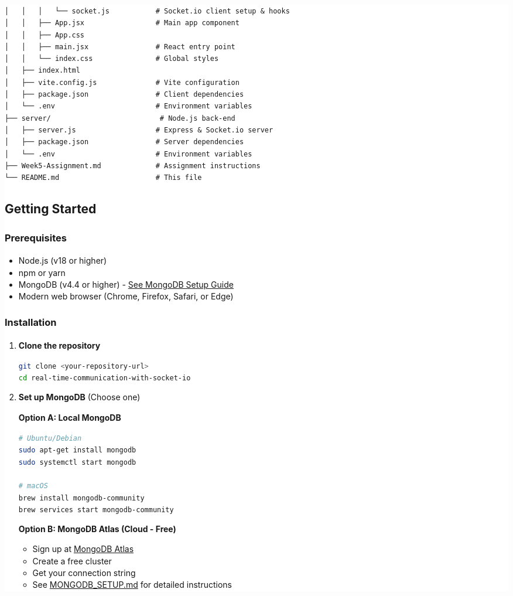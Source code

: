 ```
│   │   │   └── socket.js           # Socket.io client setup & hooks
│   │   ├── App.jsx                 # Main app component
│   │   ├── App.css
│   │   ├── main.jsx                # React entry point
│   │   └── index.css               # Global styles
│   ├── index.html
│   ├── vite.config.js              # Vite configuration
│   ├── package.json                # Client dependencies
│   └── .env                        # Environment variables
├── server/                          # Node.js back-end
│   ├── server.js                   # Express & Socket.io server
│   ├── package.json                # Server dependencies
│   └── .env                        # Environment variables
├── Week5-Assignment.md             # Assignment instructions
└── README.md                       # This file
```

## Getting Started

### Prerequisites
- Node.js (v18 or higher)
- npm or yarn
- MongoDB (v4.4 or higher) - [See MongoDB Setup Guide](./MONGODB_SETUP.md)
- Modern web browser (Chrome, Firefox, Safari, or Edge)

### Installation

1. **Clone the repository**
   ```bash
   git clone <your-repository-url>
   cd real-time-communication-with-socket-io
   ```

2. **Set up MongoDB** (Choose one)

   **Option A: Local MongoDB**
   ```bash
   # Ubuntu/Debian
   sudo apt-get install mongodb
   sudo systemctl start mongodb

   # macOS
   brew install mongodb-community
   brew services start mongodb-community
   ```

   **Option B: MongoDB Atlas (Cloud - Free)**
   - Sign up at [MongoDB Atlas](https://www.mongodb.com/cloud/atlas)
   - Create a free cluster
   - Get your connection string
   - See [MONGODB_SETUP.md](./MONGODB_SETUP.md) for detailed instructions
